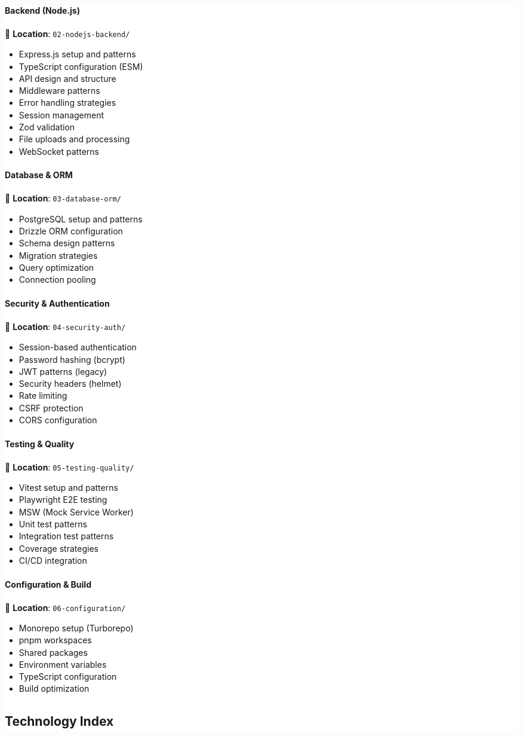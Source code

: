 #### Backend (Node.js)
📁 **Location**: `02-nodejs-backend/`
- Express.js setup and patterns
- TypeScript configuration (ESM)
- API design and structure
- Middleware patterns
- Error handling strategies
- Session management
- Zod validation
- File uploads and processing
- WebSocket patterns

#### Database & ORM
📁 **Location**: `03-database-orm/`
- PostgreSQL setup and patterns
- Drizzle ORM configuration
- Schema design patterns
- Migration strategies
- Query optimization
- Connection pooling

#### Security & Authentication
📁 **Location**: `04-security-auth/`
- Session-based authentication
- Password hashing (bcrypt)
- JWT patterns (legacy)
- Security headers (helmet)
- Rate limiting
- CSRF protection
- CORS configuration

#### Testing & Quality
📁 **Location**: `05-testing-quality/`
- Vitest setup and patterns
- Playwright E2E testing
- MSW (Mock Service Worker)
- Unit test patterns
- Integration test patterns
- Coverage strategies
- CI/CD integration

#### Configuration & Build
📁 **Location**: `06-configuration/`
- Monorepo setup (Turborepo)
- pnpm workspaces
- Shared packages
- Environment variables
- TypeScript configuration
- Build optimization

## Technology Index
